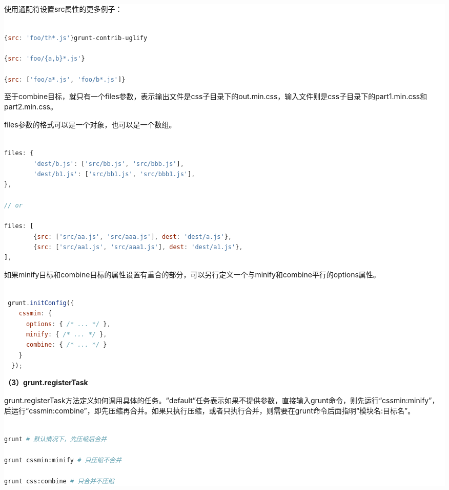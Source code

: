 使用通配符设置src属性的更多例子：

``` javascript

{src: 'foo/th*.js'}grunt-contrib-uglify

{src: 'foo/{a,b}*.js'}

{src: ['foo/a*.js', 'foo/b*.js']}

```

至于combine目标，就只有一个files参数，表示输出文件是css子目录下的out.min.css，输入文件则是css子目录下的part1.min.css和part2.min.css。

files参数的格式可以是一个对象，也可以是一个数组。

``` javascript

files: {
        'dest/b.js': ['src/bb.js', 'src/bbb.js'],
        'dest/b1.js': ['src/bb1.js', 'src/bbb1.js'],
},

// or

files: [
        {src: ['src/aa.js', 'src/aaa.js'], dest: 'dest/a.js'},
        {src: ['src/aa1.js', 'src/aaa1.js'], dest: 'dest/a1.js'},
],

```

如果minify目标和combine目标的属性设置有重合的部分，可以另行定义一个与minify和combine平行的options属性。

``` javascript

 grunt.initConfig({
    cssmin: {
	  options: { /* ... */ },
      minify: { /* ... */ },
      combine: { /* ... */ }
    }
  });

```

**（3）grunt.registerTask**

grunt.registerTask方法定义如何调用具体的任务。“default”任务表示如果不提供参数，直接输入grunt命令，则先运行“cssmin:minify”，后运行“cssmin:combine”，即先压缩再合并。如果只执行压缩，或者只执行合并，则需要在grunt命令后面指明“模块名:目标名”。

``` bash

grunt # 默认情况下，先压缩后合并

grunt cssmin:minify # 只压缩不合并

grunt css:combine # 只合并不压缩

```
